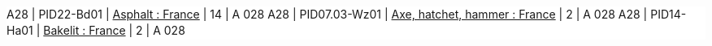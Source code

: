A28 | PID22-Bd01 | [Asphalt : France](https://pm20.zbw.eu/folder/wa/1420xx/142016/1409xx/140982/about.en.html ) | 14 | A 028
A28 | PID07.03-Wz01 | [Axe, hatchet, hammer : France](https://pm20.zbw.eu/folder/wa/1419xx/141947/1409xx/140982/about.en.html ) | 2 | A 028
A28 | PID14-Ha01 | [Bakelit : France](https://pm20.zbw.eu/folder/wa/1420xx/142029/1409xx/140982/about.en.html ) | 2 | A 028
